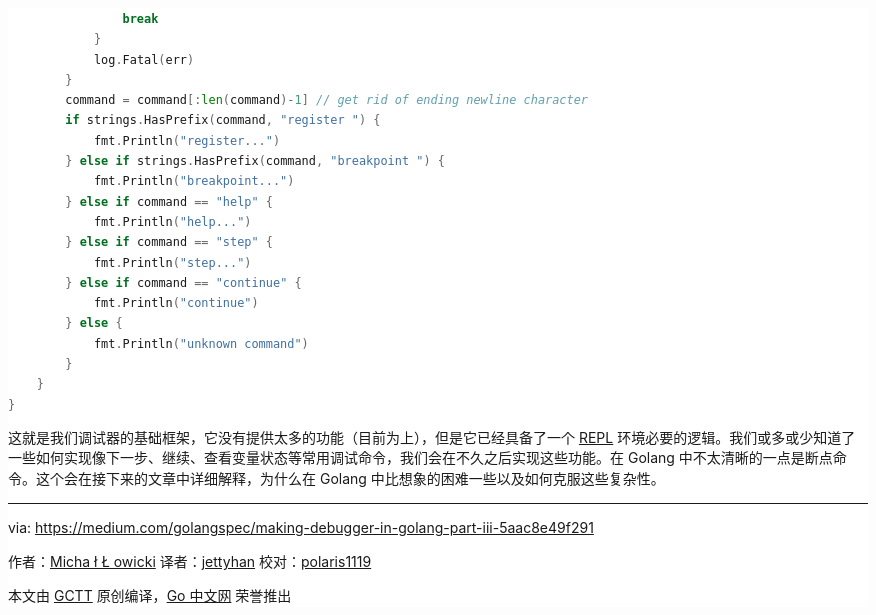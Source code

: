 ```go
				break
			}
			log.Fatal(err)
		}
		command = command[:len(command)-1] // get rid of ending newline character
		if strings.HasPrefix(command, "register ") {
			fmt.Println("register...")
		} else if strings.HasPrefix(command, "breakpoint ") {
			fmt.Println("breakpoint...")
		} else if command == "help" {
			fmt.Println("help...")
		} else if command == "step" {
			fmt.Println("step...")
		} else if command == "continue" {
			fmt.Println("continue")
		} else {
			fmt.Println("unknown command")
		}
	}
}
```

这就是我们调试器的基础框架，它没有提供太多的功能（目前为上），但是它已经具备了一个 [REPL](https://en.wikipedia.org/wiki/Read%E2%80%93eval%E2%80%93print_loop) 环境必要的逻辑。我们或多或少知道了一些如何实现像下一步、继续、查看变量状态等常用调试命令，我们会在不久之后实现这些功能。在 Golang 中不太清晰的一点是断点命令。这个会在接下来的文章中详细解释，为什么在 Golang 中比想象的困难一些以及如何克服这些复杂性。

---

via: https://medium.com/golangspec/making-debugger-in-golang-part-iii-5aac8e49f291

作者：[Micha ł Ł owicki](https://medium.com/@mlowicki)
译者：[jettyhan](https://github.com/jettyhan)
校对：[polaris1119](https://github.com/polaris1119)

本文由 [GCTT](https://github.com/studygolang/GCTT) 原创编译，[Go 中文网](https://studygolang.com/) 荣誉推出
